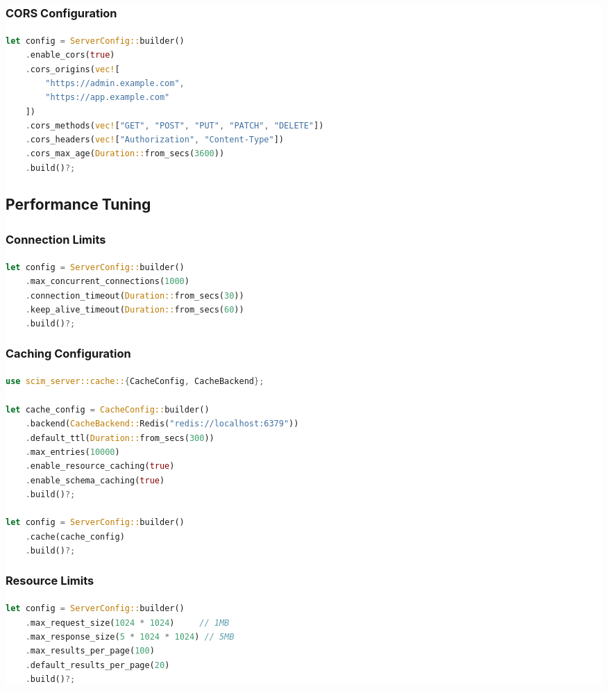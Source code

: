 
### CORS Configuration

```rust
let config = ServerConfig::builder()
    .enable_cors(true)
    .cors_origins(vec![
        "https://admin.example.com",
        "https://app.example.com"
    ])
    .cors_methods(vec!["GET", "POST", "PUT", "PATCH", "DELETE"])
    .cors_headers(vec!["Authorization", "Content-Type"])
    .cors_max_age(Duration::from_secs(3600))
    .build()?;
```

## Performance Tuning

### Connection Limits

```rust
let config = ServerConfig::builder()
    .max_concurrent_connections(1000)
    .connection_timeout(Duration::from_secs(30))
    .keep_alive_timeout(Duration::from_secs(60))
    .build()?;
```

### Caching Configuration

```rust
use scim_server::cache::{CacheConfig, CacheBackend};

let cache_config = CacheConfig::builder()
    .backend(CacheBackend::Redis("redis://localhost:6379"))
    .default_ttl(Duration::from_secs(300))
    .max_entries(10000)
    .enable_resource_caching(true)
    .enable_schema_caching(true)
    .build()?;

let config = ServerConfig::builder()
    .cache(cache_config)
    .build()?;
```

### Resource Limits

```rust
let config = ServerConfig::builder()
    .max_request_size(1024 * 1024)     // 1MB
    .max_response_size(5 * 1024 * 1024) // 5MB
    .max_results_per_page(100)
    .default_results_per_page(20)
    .build()?;
```
